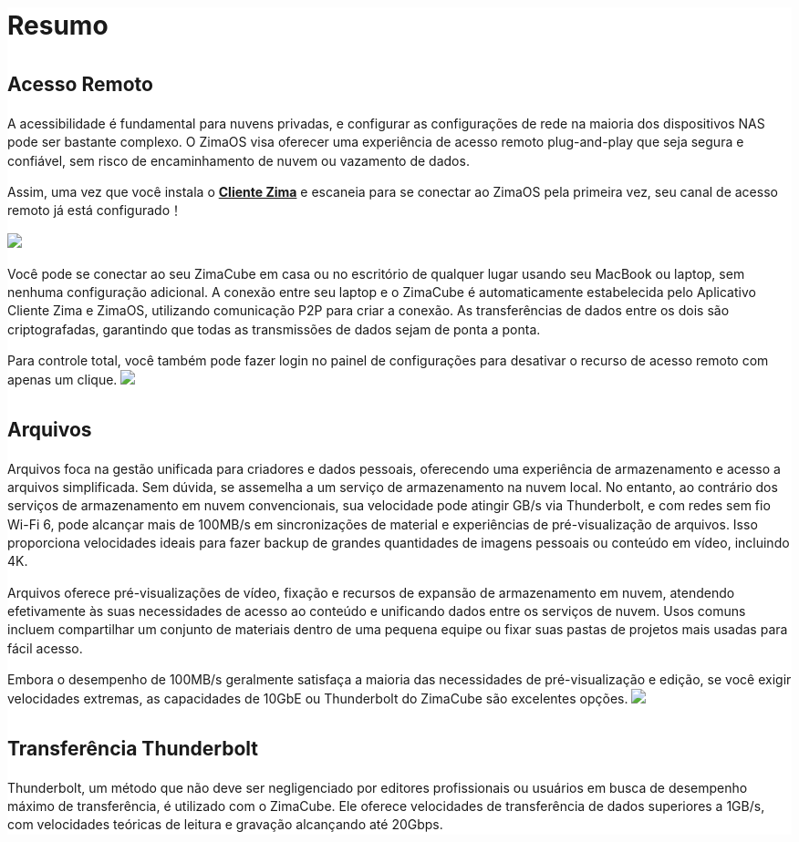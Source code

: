 
# Resumo

## Acesso Remoto
A acessibilidade é fundamental para nuvens privadas, e configurar as configurações de rede na maioria dos dispositivos NAS pode ser bastante complexo. O ZimaOS visa oferecer uma experiência de acesso remoto plug-and-play que seja segura e confiável, sem risco de encaminhamento de nuvem ou vazamento de dados.

Assim, uma vez que você instala o [**Cliente Zima**](https://find.zimaspace.com/) e escaneia para se conectar ao ZimaOS pela primeira vez, seu canal de acesso remoto já está configurado！

![](https://manage.icewhale.io/api/static/docs/1728377748520_image.png)


Você pode se conectar ao seu ZimaCube em casa ou no escritório de qualquer lugar usando seu MacBook ou laptop, sem nenhuma configuração adicional. A conexão entre seu laptop e o ZimaCube é automaticamente estabelecida pelo Aplicativo Cliente Zima e ZimaOS, utilizando comunicação P2P para criar a conexão. As transferências de dados entre os dois são criptografadas, garantindo que todas as transmissões de dados sejam de ponta a ponta.

Para controle total, você também pode fazer login no painel de configurações para desativar o recurso de acesso remoto com apenas um clique.
![](https://manage.icewhale.io/api/static/docs/1727081506994_image.png)
## Arquivos
Arquivos foca na gestão unificada para criadores e dados pessoais, oferecendo uma experiência de armazenamento e acesso a arquivos simplificada. Sem dúvida, se assemelha a um serviço de armazenamento na nuvem local. No entanto, ao contrário dos serviços de armazenamento em nuvem convencionais, sua velocidade pode atingir GB/s via Thunderbolt, e com redes sem fio Wi-Fi 6, pode alcançar mais de 100MB/s em sincronizações de material e experiências de pré-visualização de arquivos. Isso proporciona velocidades ideais para fazer backup de grandes quantidades de imagens pessoais ou conteúdo em vídeo, incluindo 4K.

Arquivos oferece pré-visualizações de vídeo, fixação e recursos de expansão de armazenamento em nuvem, atendendo efetivamente às suas necessidades de acesso ao conteúdo e unificando dados entre os serviços de nuvem. Usos comuns incluem compartilhar um conjunto de materiais dentro de uma pequena equipe ou fixar suas pastas de projetos mais usadas para fácil acesso.

Embora o desempenho de 100MB/s geralmente satisfaça a maioria das necessidades de pré-visualização e edição, se você exigir velocidades extremas, as capacidades de 10GbE ou Thunderbolt do ZimaCube são excelentes opções.
![](https://manage.icewhale.io/api/static/docs/1727081538638_image.png)
## Transferência Thunderbolt

Thunderbolt, um método que não deve ser negligenciado por editores profissionais ou usuários em busca de desempenho máximo de transferência, é utilizado com o ZimaCube. Ele oferece velocidades de transferência de dados superiores a 1GB/s, com velocidades teóricas de leitura e gravação alcançando até 20Gbps.
